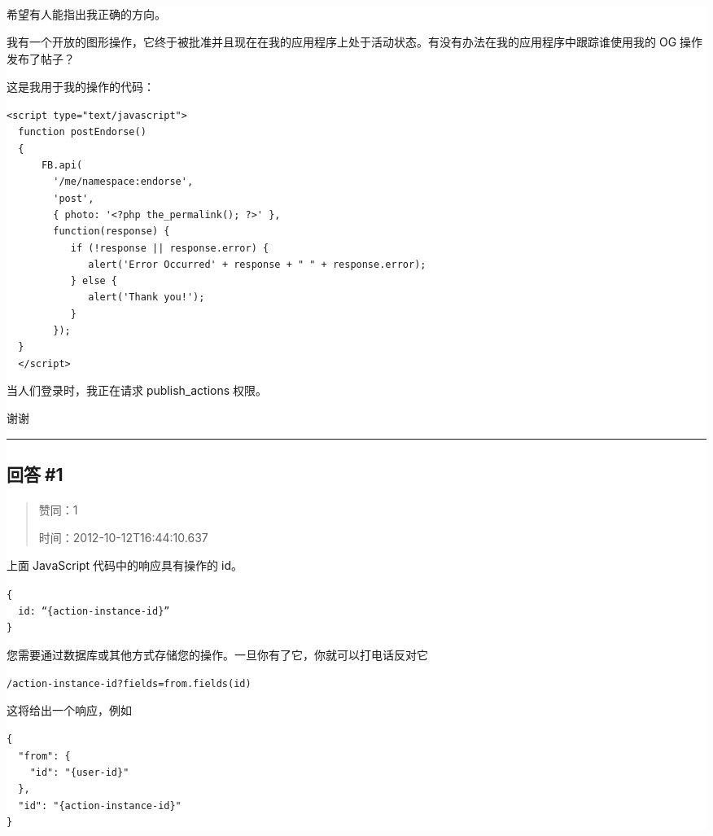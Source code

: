 希望有人能指出我正确的方向。

我有一个开放的图形操作，它终于被批准并且现在在我的应用程序上处于活动状态。有没有办法在我的应用程序中跟踪谁使用我的 OG 操作发布了帖子？

这是我用于我的操作的代码：

```
<script type="text/javascript">
  function postEndorse()
  {
      FB.api(
        '/me/namespace:endorse',
        'post',
        { photo: '<?php the_permalink(); ?>' },
        function(response) {
           if (!response || response.error) {
              alert('Error Occurred' + response + " " + response.error);
           } else {
              alert('Thank you!');
           }
        });
  }
  </script> 
```

当人们登录时，我正在请求 publish_actions 权限。

谢谢

* * *

## 回答 #1

> 赞同：1
> 
> 时间：2012-10-12T16:44:10.637

上面 JavaScript 代码中的响应具有操作的 id。

```
{
  id: “{action-instance-id}”
} 
```

您需要通过数据库或其他方式存储您的操作。一旦你有了它，你就可以打电话反对它

```
/action-instance-id?fields=from.fields(id) 
```

这将给出一个响应，例如

```
{
  "from": {
    "id": "{user-id}"
  }, 
  "id": "{action-instance-id}"
} 
```
